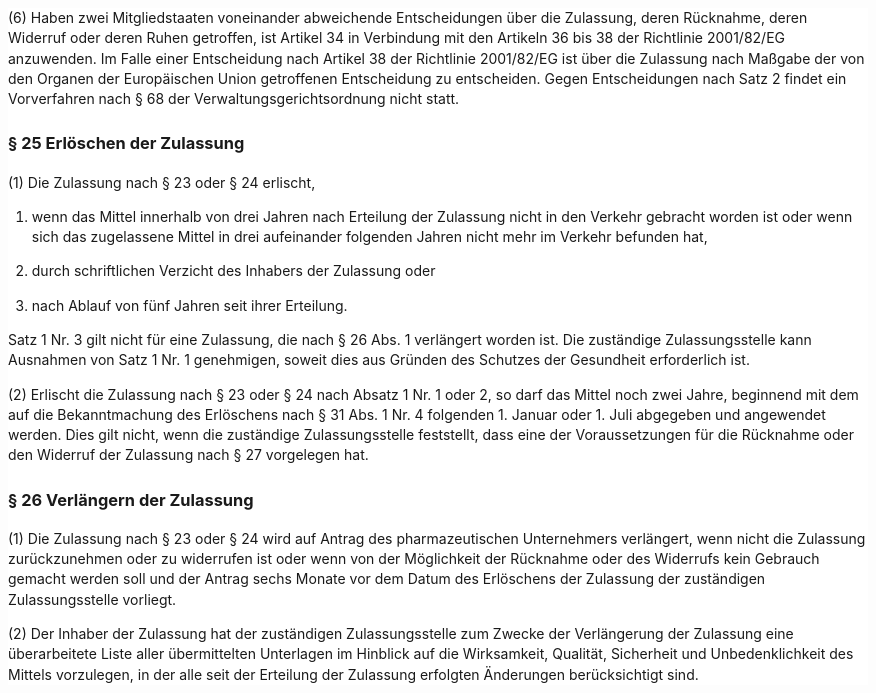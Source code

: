 (6) Haben zwei Mitgliedstaaten voneinander abweichende Entscheidungen
über die Zulassung, deren Rücknahme, deren Widerruf oder deren Ruhen
getroffen, ist Artikel 34 in Verbindung mit den Artikeln 36 bis 38 der
Richtlinie 2001/82/EG anzuwenden. Im Falle einer Entscheidung nach
Artikel 38 der Richtlinie 2001/82/EG ist über die Zulassung nach
Maßgabe der von den Organen der Europäischen Union getroffenen
Entscheidung zu entscheiden. Gegen Entscheidungen nach Satz 2 findet
ein Vorverfahren nach § 68 der Verwaltungsgerichtsordnung nicht statt.


### § 25 Erlöschen der Zulassung

(1) Die Zulassung nach § 23 oder § 24 erlischt,

1.  wenn das Mittel innerhalb von drei Jahren nach Erteilung der Zulassung
    nicht in den Verkehr gebracht worden ist oder wenn sich das
    zugelassene Mittel in drei aufeinander folgenden Jahren nicht mehr im
    Verkehr befunden hat,


2.  durch schriftlichen Verzicht des Inhabers der Zulassung oder


3.  nach Ablauf von fünf Jahren seit ihrer Erteilung.



Satz 1 Nr. 3 gilt nicht für eine Zulassung, die nach § 26 Abs. 1
verlängert worden ist. Die zuständige Zulassungsstelle kann Ausnahmen
von Satz 1 Nr. 1 genehmigen, soweit dies aus Gründen des Schutzes der
Gesundheit erforderlich ist.

(2) Erlischt die Zulassung nach § 23 oder § 24 nach Absatz 1 Nr. 1
oder 2, so darf das Mittel noch zwei Jahre, beginnend mit dem auf die
Bekanntmachung des Erlöschens nach § 31 Abs. 1 Nr. 4 folgenden 1.
Januar oder 1. Juli abgegeben und angewendet werden. Dies gilt nicht,
wenn die zuständige Zulassungsstelle feststellt, dass eine der
Voraussetzungen für die Rücknahme oder den Widerruf der Zulassung nach
§ 27 vorgelegen hat.


### § 26 Verlängern der Zulassung

(1) Die Zulassung nach § 23 oder § 24 wird auf Antrag des
pharmazeutischen Unternehmers verlängert, wenn nicht die Zulassung
zurückzunehmen oder zu widerrufen ist oder wenn von der Möglichkeit
der Rücknahme oder des Widerrufs kein Gebrauch gemacht werden soll und
der Antrag sechs Monate vor dem Datum des Erlöschens der Zulassung der
zuständigen Zulassungsstelle vorliegt.

(2) Der Inhaber der Zulassung hat der zuständigen Zulassungsstelle zum
Zwecke der Verlängerung der Zulassung eine überarbeitete Liste aller
übermittelten Unterlagen im Hinblick auf die Wirksamkeit, Qualität,
Sicherheit und Unbedenklichkeit des Mittels vorzulegen, in der alle
seit der Erteilung der Zulassung erfolgten Änderungen berücksichtigt
sind.
